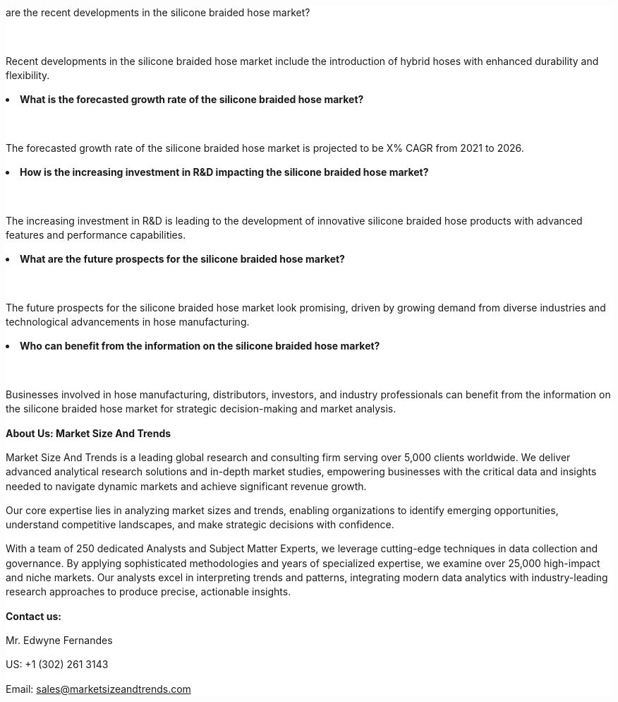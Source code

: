 are the recent developments in the silicone braided hose market?</strong> <p>&nbsp;</p><p>Recent developments in the silicone braided hose market include the introduction of hybrid hoses with enhanced durability and flexibility.</p> </li> <li> <strong>What is the forecasted growth rate of the silicone braided hose market?</strong> <p>&nbsp;</p><p>The forecasted growth rate of the silicone braided hose market is projected to be X% CAGR from 2021 to 2026.</p> </li> <li> <strong>How is the increasing investment in R&D impacting the silicone braided hose market?</strong> <p>&nbsp;</p><p>The increasing investment in R&D is leading to the development of innovative silicone braided hose products with advanced features and performance capabilities.</p> </li> <li> <strong>What are the future prospects for the silicone braided hose market?</strong> <p>&nbsp;</p><p>The future prospects for the silicone braided hose market look promising, driven by growing demand from diverse industries and technological advancements in hose manufacturing.</p> </li> <li> <strong>Who can benefit from the information on the silicone braided hose market?</strong> <p>&nbsp;</p><p>Businesses involved in hose manufacturing, distributors, investors, and industry professionals can benefit from the information on the silicone braided hose market for strategic decision-making and market analysis.</p> </li></ol></body></html></p><p><strong>About Us:&nbsp;Market Size And Trends</strong></p><p>Market Size And Trends&nbsp;is a leading global research and consulting firm serving over 5,000 clients worldwide. We deliver advanced analytical research solutions and in-depth market studies, empowering businesses with the critical data and insights needed to navigate dynamic markets and achieve significant revenue growth.</p><p>Our core expertise lies in analyzing market sizes and trends, enabling organizations to identify emerging opportunities, understand competitive landscapes, and make strategic decisions with confidence.</p><p>With a team of 250 dedicated Analysts and Subject Matter Experts, we leverage cutting-edge techniques in data collection and governance. By applying sophisticated methodologies and years of specialized expertise, we examine over 25,000 high-impact and niche markets. Our analysts excel in interpreting trends and patterns, integrating modern data analytics with industry-leading research approaches to produce precise, actionable insights.</p><p><strong>Contact us:</strong></p><p>Mr. Edwyne Fernandes</p><p>US: +1 (302) 261 3143</p><p>Email: <a href="mailto:sales@marketsizeandtrends.com">sales@marketsizeandtrends.com</a>&nbsp;</p>
